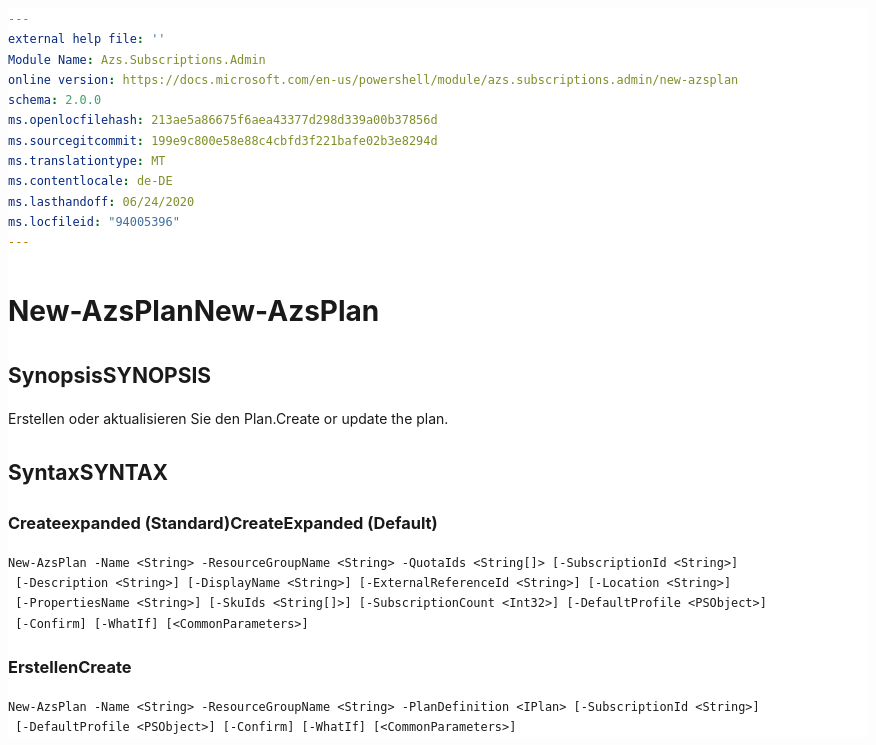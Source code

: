 ```yaml
---
external help file: ''
Module Name: Azs.Subscriptions.Admin
online version: https://docs.microsoft.com/en-us/powershell/module/azs.subscriptions.admin/new-azsplan
schema: 2.0.0
ms.openlocfilehash: 213ae5a86675f6aea43377d298d339a00b37856d
ms.sourcegitcommit: 199e9c800e58e88c4cbfd3f221bafe02b3e8294d
ms.translationtype: MT
ms.contentlocale: de-DE
ms.lasthandoff: 06/24/2020
ms.locfileid: "94005396"
---
```

# <span data-ttu-id="e7f20-101">New-AzsPlan</span><span class="sxs-lookup"><span data-stu-id="e7f20-101">New-AzsPlan</span></span>

## <span data-ttu-id="e7f20-102">Synopsis</span><span class="sxs-lookup"><span data-stu-id="e7f20-102">SYNOPSIS</span></span>
<span data-ttu-id="e7f20-103">Erstellen oder aktualisieren Sie den Plan.</span><span class="sxs-lookup"><span data-stu-id="e7f20-103">Create or update the plan.</span></span>

## <span data-ttu-id="e7f20-104">Syntax</span><span class="sxs-lookup"><span data-stu-id="e7f20-104">SYNTAX</span></span>

### <span data-ttu-id="e7f20-105">Createexpanded (Standard)</span><span class="sxs-lookup"><span data-stu-id="e7f20-105">CreateExpanded (Default)</span></span>
```
New-AzsPlan -Name <String> -ResourceGroupName <String> -QuotaIds <String[]> [-SubscriptionId <String>]
 [-Description <String>] [-DisplayName <String>] [-ExternalReferenceId <String>] [-Location <String>]
 [-PropertiesName <String>] [-SkuIds <String[]>] [-SubscriptionCount <Int32>] [-DefaultProfile <PSObject>]
 [-Confirm] [-WhatIf] [<CommonParameters>]
```

### <span data-ttu-id="e7f20-106">Erstellen</span><span class="sxs-lookup"><span data-stu-id="e7f20-106">Create</span></span>
```
New-AzsPlan -Name <String> -ResourceGroupName <String> -PlanDefinition <IPlan> [-SubscriptionId <String>]
 [-DefaultProfile <PSObject>] [-Confirm] [-WhatIf] [<CommonParameters>]
```
